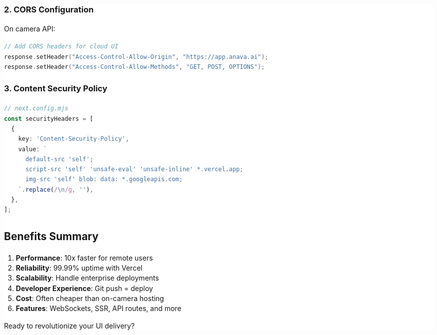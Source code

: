 ### 2. CORS Configuration
On camera API:
```cpp
// Add CORS headers for cloud UI
response.setHeader("Access-Control-Allow-Origin", "https://app.anava.ai");
response.setHeader("Access-Control-Allow-Methods", "GET, POST, OPTIONS");
```

### 3. Content Security Policy
```typescript
// next.config.mjs
const securityHeaders = [
  {
    key: 'Content-Security-Policy',
    value: `
      default-src 'self';
      script-src 'self' 'unsafe-eval' 'unsafe-inline' *.vercel.app;
      img-src 'self' blob: data: *.googleapis.com;
    `.replace(/\n/g, ''),
  },
];
```

## Benefits Summary

1. **Performance**: 10x faster for remote users
2. **Reliability**: 99.99% uptime with Vercel
3. **Scalability**: Handle enterprise deployments
4. **Developer Experience**: Git push = deploy
5. **Cost**: Often cheaper than on-camera hosting
6. **Features**: WebSockets, SSR, API routes, and more

Ready to revolutionize your UI delivery?